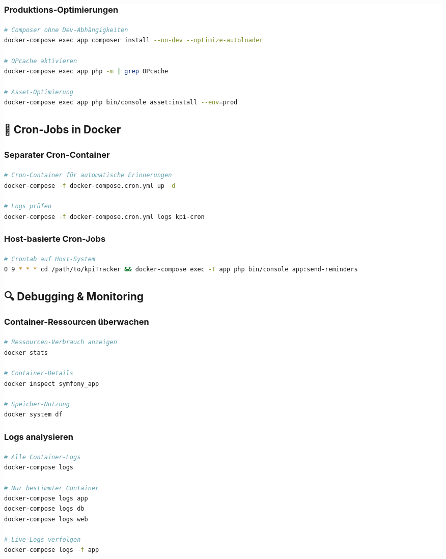 ### Produktions-Optimierungen
```bash
# Composer ohne Dev-Abhängigkeiten
docker-compose exec app composer install --no-dev --optimize-autoloader

# OPcache aktivieren
docker-compose exec app php -m | grep OPcache

# Asset-Optimierung
docker-compose exec app php bin/console asset:install --env=prod
```

## 📧 Cron-Jobs in Docker

### Separater Cron-Container
```bash
# Cron-Container für automatische Erinnerungen
docker-compose -f docker-compose.cron.yml up -d

# Logs prüfen
docker-compose -f docker-compose.cron.yml logs kpi-cron
```

### Host-basierte Cron-Jobs
```bash
# Crontab auf Host-System
0 9 * * * cd /path/to/kpiTracker && docker-compose exec -T app php bin/console app:send-reminders
```

## 🔍 Debugging & Monitoring

### Container-Ressourcen überwachen
```bash
# Ressourcen-Verbrauch anzeigen
docker stats

# Container-Details
docker inspect symfony_app

# Speicher-Nutzung
docker system df
```

### Logs analysieren
```bash
# Alle Container-Logs
docker-compose logs

# Nur bestimmter Container
docker-compose logs app
docker-compose logs db
docker-compose logs web

# Live-Logs verfolgen
docker-compose logs -f app
```
